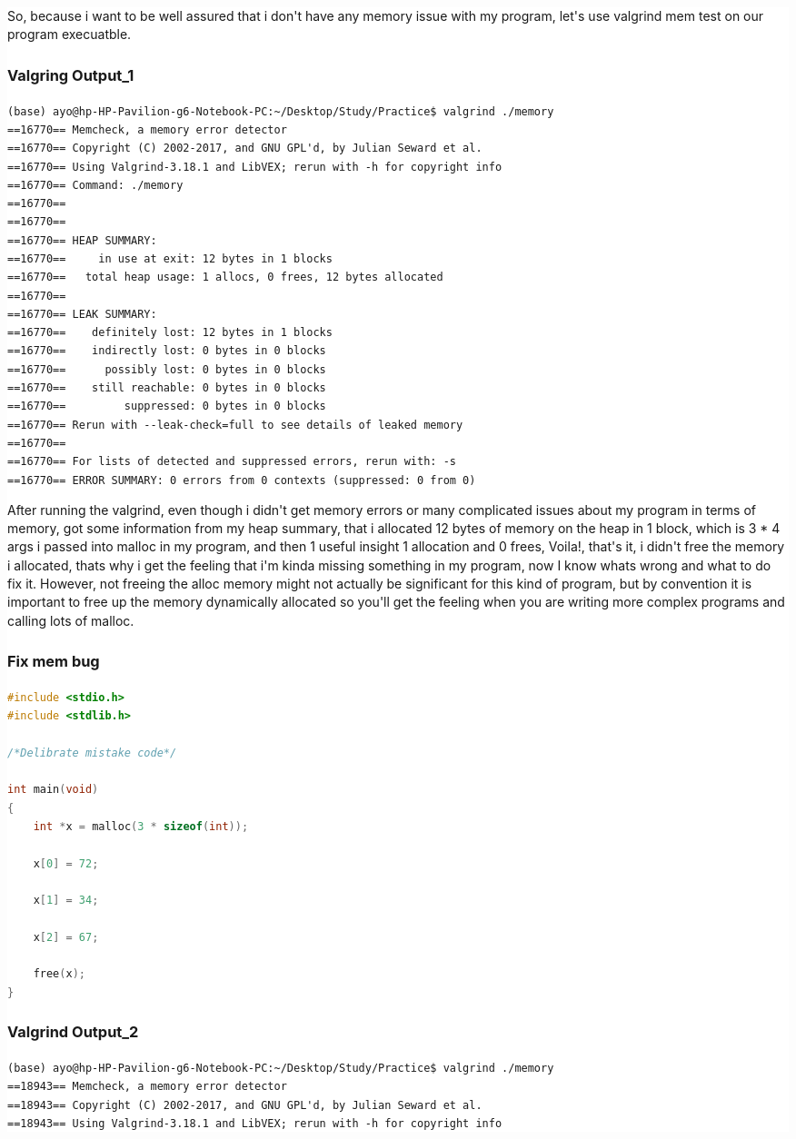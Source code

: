 So, because i want to be well assured that i don't have any memory issue with my program, let's use valgrind mem test on our program execuatble. 

### Valgring Output_1
```commandline
(base) ayo@hp-HP-Pavilion-g6-Notebook-PC:~/Desktop/Study/Practice$ valgrind ./memory 
==16770== Memcheck, a memory error detector
==16770== Copyright (C) 2002-2017, and GNU GPL'd, by Julian Seward et al.
==16770== Using Valgrind-3.18.1 and LibVEX; rerun with -h for copyright info
==16770== Command: ./memory
==16770== 
==16770== 
==16770== HEAP SUMMARY:
==16770==     in use at exit: 12 bytes in 1 blocks
==16770==   total heap usage: 1 allocs, 0 frees, 12 bytes allocated
==16770== 
==16770== LEAK SUMMARY:
==16770==    definitely lost: 12 bytes in 1 blocks
==16770==    indirectly lost: 0 bytes in 0 blocks
==16770==      possibly lost: 0 bytes in 0 blocks
==16770==    still reachable: 0 bytes in 0 blocks
==16770==         suppressed: 0 bytes in 0 blocks
==16770== Rerun with --leak-check=full to see details of leaked memory
==16770== 
==16770== For lists of detected and suppressed errors, rerun with: -s
==16770== ERROR SUMMARY: 0 errors from 0 contexts (suppressed: 0 from 0)
```
After running the valgrind, even though i didn't get memory errors or many complicated issues about my program in terms of memory, got some information from my heap summary, that i allocated 12 bytes of memory on the heap in 1 block, which is 3 * 4 args i passed into malloc in my program, and then 1 useful insight 1 allocation and 0 frees, Voila!, that's it, i didn't free the memory i allocated, thats why i get the feeling that i'm kinda missing something in my program, now I know whats wrong and what to do fix it. 
However, not freeing the alloc memory might not actually be significant for this kind of program, but by convention it is important to free up the memory dynamically allocated so you'll get the feeling when you are writing more complex programs and calling lots of malloc.

### Fix mem bug 
```c
#include <stdio.h>
#include <stdlib.h>

/*Delibrate mistake code*/

int main(void)
{
    int *x = malloc(3 * sizeof(int));

    x[0] = 72;

    x[1] = 34;

    x[2] = 67;

    free(x);
}
```
### Valgrind Output_2
```commandline
(base) ayo@hp-HP-Pavilion-g6-Notebook-PC:~/Desktop/Study/Practice$ valgrind ./memory 
==18943== Memcheck, a memory error detector
==18943== Copyright (C) 2002-2017, and GNU GPL'd, by Julian Seward et al.
==18943== Using Valgrind-3.18.1 and LibVEX; rerun with -h for copyright info
```